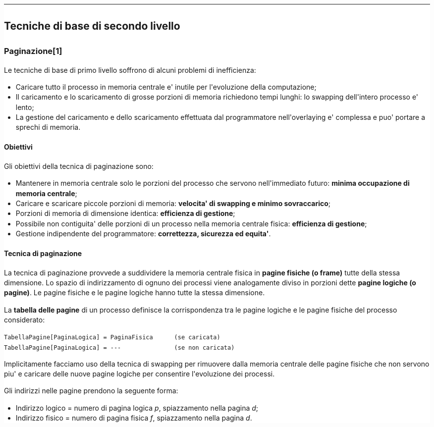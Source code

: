 ___

## Tecniche di base di secondo livello

### Paginazione[1]
Le tecniche di base di primo livello soffrono di alcuni problemi di inefficienza:
* Caricare tutto il processo in memoria centrale e' inutile per l'evoluzione della computazione;
* Il caricamento e lo scaricamento di grosse porzioni di memoria richiedono tempi lunghi: lo swapping dell'intero processo e' lento;
* La gestione del caricamento e dello scaricamento effettuata dal programmatore nell'overlaying e' complessa e puo' portare a sprechi di memoria.

#### Obiettivi
Gli obiettivi della tecnica di paginazione sono:
* Mantenere in memoria centrale solo le porzioni del processo che servono nell'immediato futuro: **minima occupazione di memoria centrale**;
* Caricare e scaricare piccole porzioni di memoria: **velocita' di swapping e minimo sovraccarico**;
* Porzioni di memoria di dimensione identica: **efficienza di gestione**;
* Possibile non contiguita' delle porzioni di un processo nella memoria centrale fisica: **efficienza di gestione**;
* Gestione indipendente del programmatore: **correttezza, sicurezza ed equita'**.

#### Tecnica di paginazione
La tecnica di paginazione provvede a suddividere la memoria centrale fisica in **pagine fisiche (o frame)** tutte della stessa dimensione. Lo spazio di indirizzamento di ognuno dei processi viene analogamente diviso in porzioni dette **pagine logiche (o pagine)**. Le pagine fisiche e le pagine logiche hanno tutte la stessa dimensione.

La **tabella delle pagine** di un processo definisce la corrispondenza tra le pagine logiche e le pagine fisiche del processo considerato:
```
TabellaPagine[PaginaLogica] = PaginaFisica      (se caricata)
TabellaPagine[PaginaLogica] = ---               (se non caricata)
```

Implicitamente facciamo uso della tecnica di swapping per rimuovere dalla memoria centrale delle pagine fisiche che non servono piu' e caricare delle nuove pagine logiche per consentire l'evoluzione dei processi.

Gli indirizzi nelle pagine prendono la seguente forma:
* Indirizzo logico = numero di pagina logica *p*, spiazzamento nella pagina *d*;
* Indirizzo fisico = numero di pagina fisica *f*, spiazzamento nella pagina *d*.
